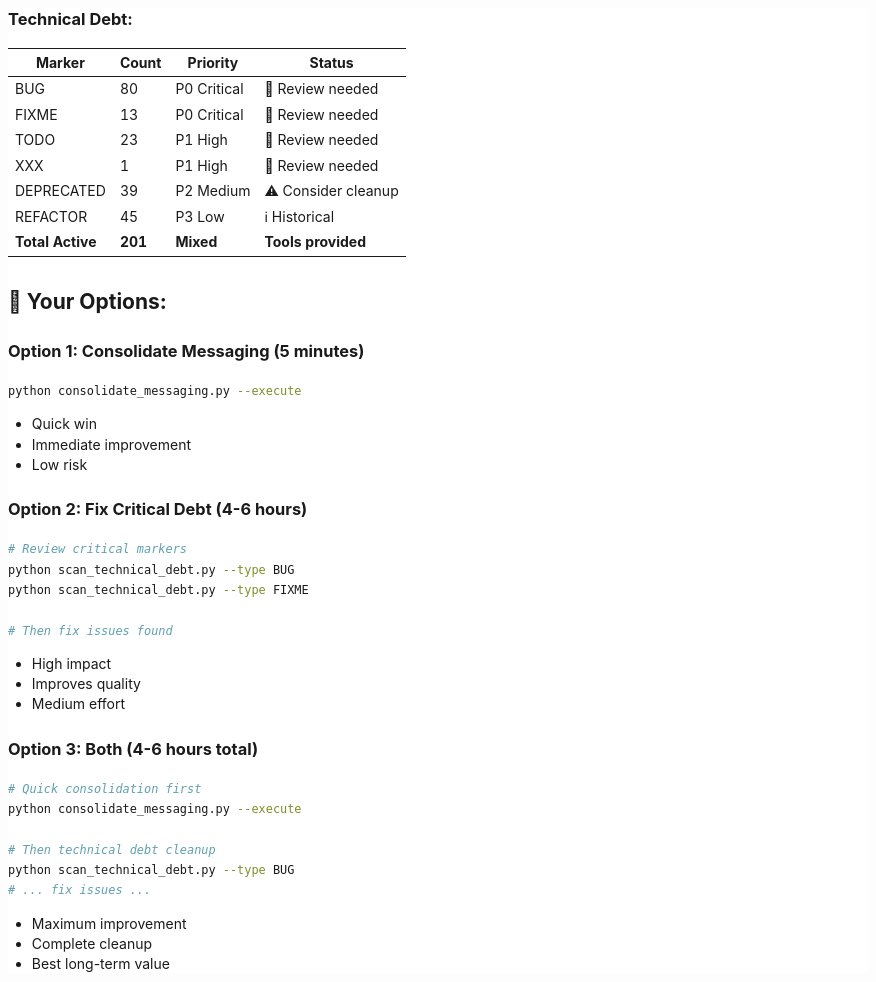 ### **Technical Debt:**
| Marker | Count | Priority | Status |
|--------|-------|----------|--------|
| BUG | 80 | P0 Critical | 🎯 Review needed |
| FIXME | 13 | P0 Critical | 🎯 Review needed |
| TODO | 23 | P1 High | 🎯 Review needed |
| XXX | 1 | P1 High | 🎯 Review needed |
| DEPRECATED | 39 | P2 Medium | ⚠️ Consider cleanup |
| REFACTOR | 45 | P3 Low | ℹ️ Historical |
| **Total Active** | **201** | **Mixed** | **Tools provided** |

## 🎯 **Your Options:**

### **Option 1: Consolidate Messaging (5 minutes)**
```bash
python consolidate_messaging.py --execute
```
- Quick win
- Immediate improvement
- Low risk

### **Option 2: Fix Critical Debt (4-6 hours)**
```bash
# Review critical markers
python scan_technical_debt.py --type BUG
python scan_technical_debt.py --type FIXME

# Then fix issues found
```
- High impact
- Improves quality
- Medium effort

### **Option 3: Both (4-6 hours total)**
```bash
# Quick consolidation first
python consolidate_messaging.py --execute

# Then technical debt cleanup
python scan_technical_debt.py --type BUG
# ... fix issues ...
```
- Maximum improvement
- Complete cleanup
- Best long-term value
